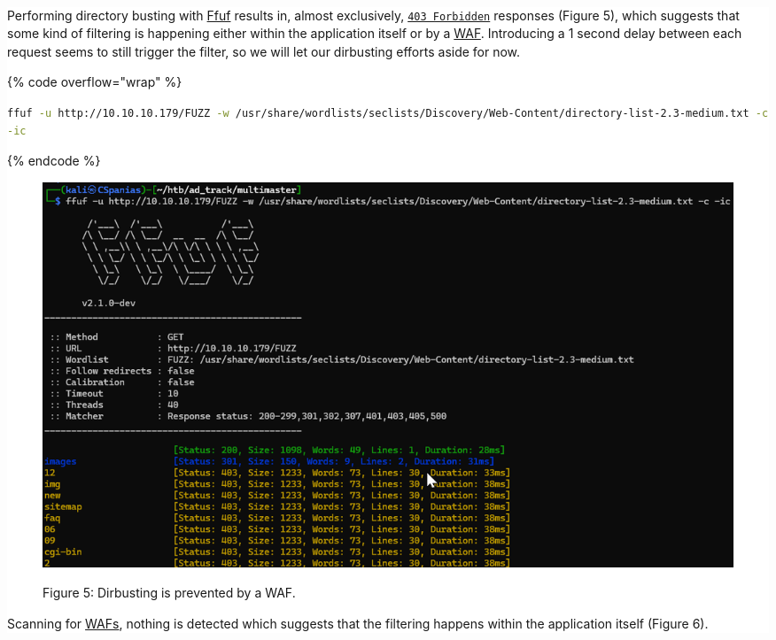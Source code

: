 </div>

Performing directory busting with [Ffuf](../../tools/web/dirbusting/fuff.md) results in, almost exclusively, [`403 Forbidden`](https://developer.mozilla.org/en-US/docs/Web/HTTP/Status/403) responses (Figure 5), which suggests that some kind of filtering is happening either within the application itself or by a [WAF](../../tools/web/wafs.md). Introducing a 1 second delay between each request seems to still trigger the filter, so we will let our dirbusting efforts aside for now.

{% code overflow="wrap" %}
```bash
ffuf -u http://10.10.10.179/FUZZ -w /usr/share/wordlists/seclists/Discovery/Web-Content/directory-list-2.3-medium.txt -c -ic
```
{% endcode %}

<figure><img src="../../.gitbook/assets/multi_ffuf.png" alt=""><figcaption><p>Figure 5: Dirbusting is prevented by a WAF.</p></figcaption></figure>

Scanning for [WAFs](../../tools/web/wafs.md), nothing is detected which suggests that the filtering happens within the application itself (Figure 6).
